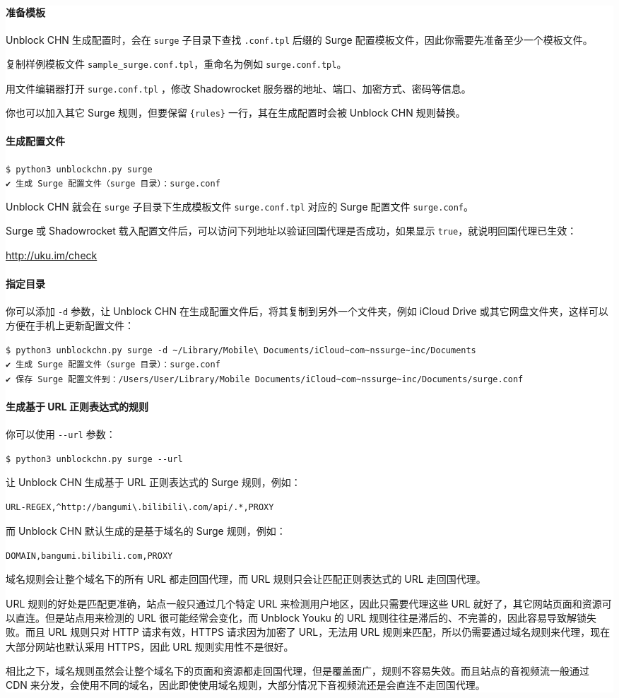 #### 准备模板

Unblock CHN 生成配置时，会在 `surge` 子目录下查找 `.conf.tpl` 后缀的 Surge 配置模板文件，因此你需要先准备至少一个模板文件。

复制样例模板文件 `sample_surge.conf.tpl`，重命名为例如 `surge.conf.tpl`。

用文件编辑器打开 `surge.conf.tpl` ，修改 Shadowrocket 服务器的地址、端口、加密方式、密码等信息。

你也可以加入其它 Surge 规则，但要保留 `{rules}` 一行，其在生成配置时会被 Unblock CHN 规则替换。

#### 生成配置文件

```console
$ python3 unblockchn.py surge
✔ 生成 Surge 配置文件（surge 目录）：surge.conf
```

Unblock CHN 就会在 `surge` 子目录下生成模板文件 `surge.conf.tpl` 对应的 Surge 配置文件 `surge.conf`。

Surge 或 Shadowrocket 载入配置文件后，可以访问下列地址以验证回国代理是否成功，如果显示 `true`，就说明回国代理已生效： 

http://uku.im/check

#### 指定目录

你可以添加 `-d` 参数，让 Unblock CHN 在生成配置文件后，将其复制到另外一个文件夹，例如 iCloud Drive 或其它网盘文件夹，这样可以方便在手机上更新配置文件：

```console
$ python3 unblockchn.py surge -d ~/Library/Mobile\ Documents/iCloud~com~nssurge~inc/Documents
✔ 生成 Surge 配置文件（surge 目录）：surge.conf
✔ 保存 Surge 配置文件到：/Users/User/Library/Mobile Documents/iCloud~com~nssurge~inc/Documents/surge.conf
```

#### 生成基于 URL 正则表达式的规则

你可以使用 `--url` 参数：

```console
$ python3 unblockchn.py surge --url
```

让 Unblock CHN 生成基于 URL 正则表达式的 Surge 规则，例如：

```
URL-REGEX,^http://bangumi\.bilibili\.com/api/.*,PROXY
```

而 Unblock CHN 默认生成的是基于域名的 Surge 规则，例如：

```
DOMAIN,bangumi.bilibili.com,PROXY
```

域名规则会让整个域名下的所有 URL 都走回国代理，而 URL 规则只会让匹配正则表达式的 URL 走回国代理。

URL 规则的好处是匹配更准确，站点一般只通过几个特定 URL 来检测用户地区，因此只需要代理这些 URL 就好了，其它网站页面和资源可以直连。但是站点用来检测的 URL 很可能经常会变化，而 Unblock Youku 的 URL 规则往往是滞后的、不完善的，因此容易导致解锁失败。而且 URL 规则只对 HTTP 请求有效，HTTPS 请求因为加密了 URL，无法用 URL 规则来匹配，所以仍需要通过域名规则来代理，现在大部分网站也默认采用 HTTPS，因此 URL 规则实用性不是很好。

相比之下，域名规则虽然会让整个域名下的页面和资源都走回国代理，但是覆盖面广，规则不容易失效。而且站点的音视频流一般通过 CDN 来分发，会使用不同的域名，因此即使使用域名规则，大部分情况下音视频流还是会直连不走回国代理。
